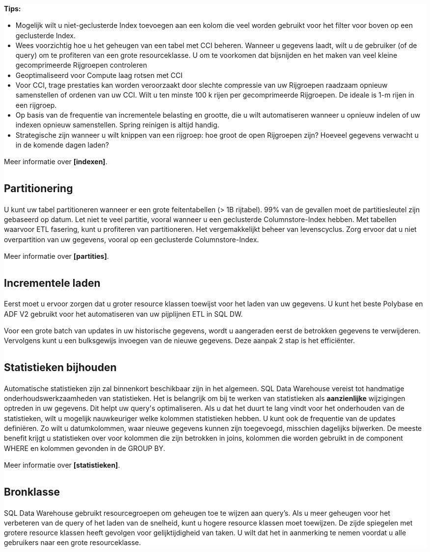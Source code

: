 **Tips:**
* Mogelijk wilt u niet-geclusterde Index toevoegen aan een kolom die veel worden gebruikt voor het filter voor boven op een geclusterde Index. 
* Wees voorzichtig hoe u het geheugen van een tabel met CCI beheren. Wanneer u gegevens laadt, wilt u de gebruiker (of de query) om te profiteren van een grote resourceklasse. U om te voorkomen dat bijsnijden en het maken van veel kleine gecomprimeerde Rijgroepen controleren
* Geoptimaliseerd voor Compute laag rotsen met CCI
* Voor CCI, trage prestaties kan worden veroorzaakt door slechte compressie van uw Rijgroepen raadzaam opnieuw samenstellen of ordenen van uw CCI. Wilt u ten minste 100 k rijen per gecomprimeerde Rijgroepen. De ideale is 1-m rijen in een rijgroep.
* Op basis van de frequentie van incrementele belasting en grootte, die u wilt automatiseren wanneer u opnieuw indelen of uw indexen opnieuw samenstellen. Spring reinigen is altijd handig.
* Strategische zijn wanneer u wilt knippen van een rijgroep: hoe groot de open Rijgroepen zijn? Hoeveel gegevens verwacht u in de komende dagen laden?

Meer informatie over  **[indexen]**.

## <a name="partitioning"></a>Partitionering
U kunt uw tabel partitioneren wanneer er een grote feitentabellen (> 1B rijtabel). 99% van de gevallen moet de partitiesleutel zijn gebaseerd op datum. Let niet te veel partitie, vooral wanneer u een geclusterde Columnstore-Index hebben.
Met tabellen waarvoor ETL fasering, kunt u profiteren van partitioneren. Het vergemakkelijkt beheer van levenscyclus.
Zorg ervoor dat u niet overpartition van uw gegevens, vooral op een geclusterde Columnstore-Index.

Meer informatie over  **[partities]**.

## <a name="incremental-load"></a>Incrementele laden

Eerst moet u ervoor zorgen dat u groter resource klassen toewijst voor het laden van uw gegevens. U kunt het beste Polybase en ADF V2 gebruikt voor het automatiseren van uw pijplijnen ETL in SQL DW.

Voor een grote batch van updates in uw historische gegevens, wordt u aangeraden eerst de betrokken gegevens te verwijderen. Vervolgens kunt u een bulksgewijs invoegen van de nieuwe gegevens. Deze aanpak 2 stap is het efficiënter.

## <a name="maintain-statistics"></a>Statistieken bijhouden
Automatische statistieken zijn zal binnenkort beschikbaar zijn in het algemeen. SQL Data Warehouse vereist tot handmatige onderhoudswerkzaamheden van statistieken. Het is belangrijk om bij te werken van statistieken als **aanzienlijke** wijzigingen optreden in uw gegevens. Dit helpt uw query's optimaliseren. Als u dat het duurt te lang vindt voor het onderhouden van de statistieken, wilt u mogelijk nauwkeuriger welke kolommen statistieken hebben. U kunt ook de frequentie van de updates definiëren. Zo wilt u datumkolommen, waar nieuwe gegevens kunnen zijn toegevoegd, misschien dagelijks bijwerken. De meeste benefit krijgt u statistieken over voor kolommen die zijn betrokken in joins, kolommen die worden gebruikt in de component WHERE en kolommen gevonden in de GROUP BY.

Meer informatie over  **[statistieken]**.

## <a name="resource-class"></a>Bronklasse
SQL Data Warehouse gebruikt resourcegroepen om geheugen toe te wijzen aan query’s. Als u meer geheugen voor het verbeteren van de query of het laden van de snelheid, kunt u hogere resource klassen moet toewijzen. De zijde spiegelen met grotere resource klassen heeft gevolgen voor gelijktijdigheid van taken. U wilt dat het in aanmerking te nemen voordat u alle gebruikers naar een grote resourceklasse.


[diepere richtlijnen]: ./guidance-for-loading-data.md
[typische architecturen gebruik van SQL DW]: https://blogs.msdn.microsoft.com/sqlcat/2017/09/05/common-isv-application-patterns-using-azure-sql-data-warehouse/
[in ADLS]: https://docs.microsoft.com/en-us/azure/data-factory/connector-azure-data-lake-store
[sys.dm_pdw_nodes_db_partition_stats]: https://docs.microsoft.com/en-us/sql/relational-databases/system-dynamic-management-views/sys-dm-db-partition-stats-transact-sql